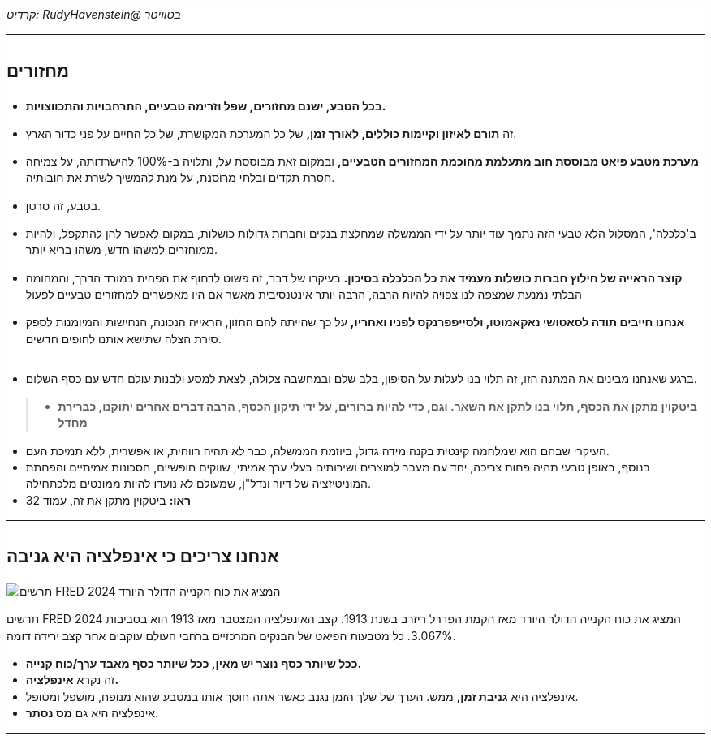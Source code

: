 *קרדיט: RudyHavenstein@ בטוויטר*

---

## מחזורים

*   **בכל הטבע, ישנם מחזורים, שפל וזרימה טבעיים, התרחבויות והתכווצויות.**

*   זה **תורם לאיזון וקיימות כוללים, לאורך זמן,** של כל המערכת המקושרת, של כל החיים על פני כדור הארץ.
*   **מערכת מטבע פיאט מבוססת חוב מתעלמת מחוכמת המחזורים הטבעיים,** ובמקום זאת מבוססת על, ותלויה ב-100% להישרדותה, על צמיחה חסרת תקדים ובלתי מרוסנת, על מנת להמשיך לשרת את חובותיה.
*   בטבע, זה סרטן.
*   ב'כלכלה', המסלול הלא טבעי הזה נתמך עוד יותר על ידי הממשלה שמחלצת בנקים וחברות גדולות כושלות, במקום לאפשר להן להתקפל, ולהיות ממוחזרים למשהו חדש, משהו בריא יותר.
*   **קוצר הראייה של חילוץ חברות כושלות מעמיד את כל הכלכלה בסיכון.** בעיקרו של דבר, זה פשוט לדחוף את הפחית במורד הדרך, והמהומה הבלתי נמנעת שמצפה לנו צפויה להיות הרבה, הרבה יותר אינטנסיבית מאשר אם היו מאפשרים למחזורים טבעיים לפעול
*   **אנחנו חייבים תודה לסאטושי נאקאמוטו, ולסייפפרנקס לפניו ואחריו,** על כך שהייתה להם החזון, הראייה הנכונה, הנחישות והמיומנות לספק סירת הצלה שתישא אותנו לחופים חדשים.

---

*   ברגע שאנחנו מבינים את המתנה הזו, זה תלוי בנו לעלות על הסיפון, בלב שלם ובמחשבה צלולה, לצאת למסע ולבנות עולם חדש עם כסף השלום.
>*   **ביטקוין מתקן את הכסף, תלוי בנו לתקן את השאר.
וגם, כדי להיות ברורים, על ידי תיקון הכסף, הרבה
דברים אחרים יתוקנו, כברירת מחדל**

*   העיקרי שבהם הוא שמלחמה קינטית בקנה מידה גדול, ביוזמת הממשלה, כבר לא תהיה רווחית, או אפשרית, ללא תמיכת העם.
*   בנוסף, באופן טבעי תהיה פחות צריכה, יחד עם מעבר למוצרים ושירותים בעלי ערך אמיתי, שווקים חופשיים, חסכונות אמיתיים והפחתת המוניטיזציה של דיור ונדל"ן, שמעולם לא נועדו להיות ממונטים מלכתחילה.
*   **ראו:** ביטקוין מתקן את זה, עמוד 32

---

## אנחנו צריכים כי אינפלציה היא גניבה

![תרשים FRED 2024 המציג את כוח הקנייה הדולר היורד
](figure-02-consumer%20price.png)

תרשים FRED 2024 המציג את כוח הקנייה הדולר היורד
מאז הקמת הפדרל ריזרב בשנת 1913. קצב האינפלציה המצטבר מאז 1913 הוא בסביבות
3.067%. כל מטבעות הפיאט של הבנקים המרכזיים ברחבי העולם
עוקבים אחר קצב ירידה דומה.

*   **ככל שיותר כסף נוצר יש מאין,
ככל שיותר כסף מאבד ערך/כוח קנייה.**
*   זה נקרא **אינפלציה.**
*   אינפלציה היא **גניבת זמן,** ממש. הערך של שלך
הזמן נגנב כאשר אתה חוסך אותו במטבע שהוא
מנופח, מושפל ומטופל.
*   אינפלציה היא גם **מס נסתר**.

---